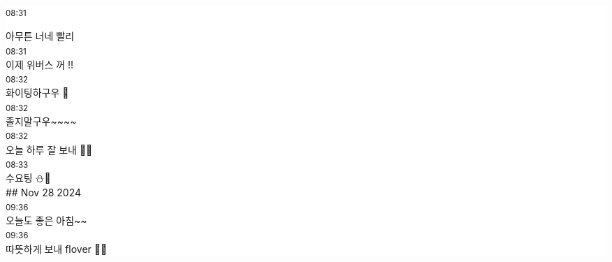 <small>08:31</small>
</div>
<div markdown="1">
아무튼 너네 빨리
</div>
</div>
<div class="message" markdown="1">
<div class="message-date" markdown="1">
<small>08:31</small>
</div>
<div markdown="1">
이제 위버스 꺼 !!
</div>
</div>
<div class="message" markdown="1">
<div class="message-date" markdown="1">
<small>08:32</small>
</div>
<div markdown="1">
화이팅하구우 🤍
</div>
</div>
<div class="message" markdown="1">
<div class="message-date" markdown="1">
<small>08:32</small>
</div>
<div markdown="1">
졸지말구우~~~~
</div>
</div>
<div class="message" markdown="1">
<div class="message-date" markdown="1">
<small>08:32</small>
</div>
<div markdown="1">
오늘 하루 잘 보내 🤍🤍
</div>
</div>
<div class="message" markdown="1">
<div class="message-date" markdown="1">
<small>08:33</small>
</div>
<div markdown="1">
수요팅 ⛄️🤍
</div>
</div>
## Nov 28 2024

<div class="message" markdown="1">
<div class="message-date" markdown="1">
<small>09:36</small>
</div>
<div markdown="1">
오늘도 좋은 아침~~
</div>
</div>
<div class="message" markdown="1">
<div class="message-date" markdown="1">
<small>09:36</small>
</div>
<div markdown="1">
따뜻하게 보내 flover 🤍🧣
</div>